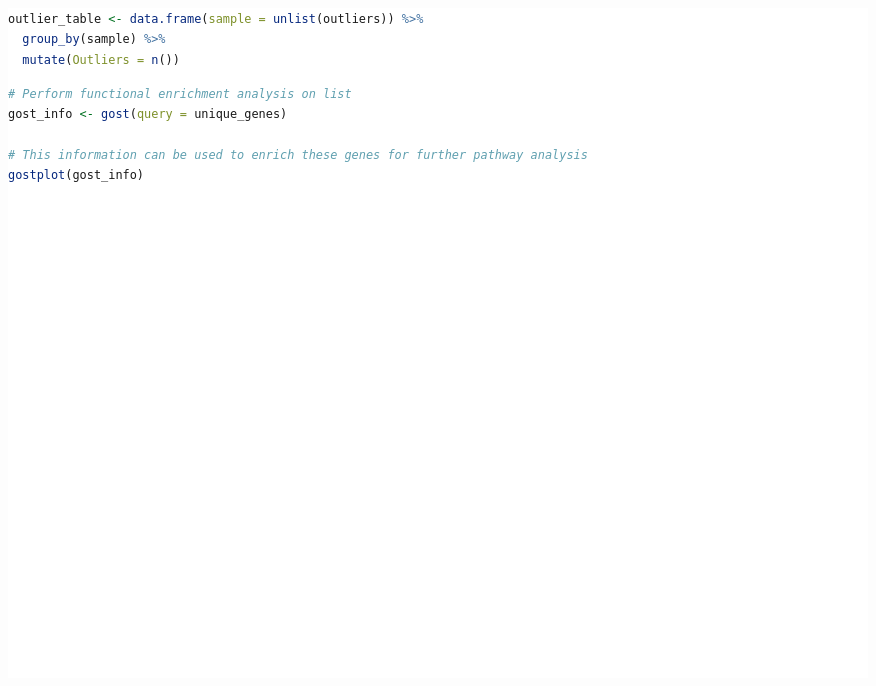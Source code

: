 ``` r
outlier_table <- data.frame(sample = unlist(outliers)) %>%
  group_by(sample) %>%
  mutate(Outliers = n())
```

``` r
# Perform functional enrichment analysis on list 
gost_info <- gost(query = unique_genes)

# This information can be used to enrich these genes for further pathway analysis
gostplot(gost_info)
```

<div class="plotly html-widget html-fill-item" id="htmlwidget-d2cf2251defa3e244622" style="width:672px;height:480px;"></div>